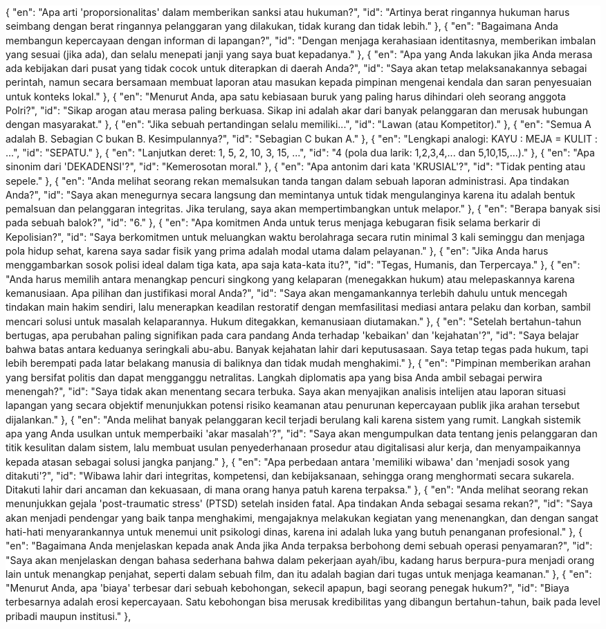   { "en": "Apa arti 'proporsionalitas' dalam memberikan sanksi atau hukuman?", "id": "Artinya berat ringannya hukuman harus seimbang dengan berat ringannya pelanggaran yang dilakukan, tidak kurang dan tidak lebih." },
  { "en": "Bagaimana Anda membangun kepercayaan dengan informan di lapangan?", "id": "Dengan menjaga kerahasiaan identitasnya, memberikan imbalan yang sesuai (jika ada), dan selalu menepati janji yang saya buat kepadanya." },
  { "en": "Apa yang Anda lakukan jika Anda merasa ada kebijakan dari pusat yang tidak cocok untuk diterapkan di daerah Anda?", "id": "Saya akan tetap melaksanakannya sebagai perintah, namun secara bersamaan membuat laporan atau masukan kepada pimpinan mengenai kendala dan saran penyesuaian untuk konteks lokal." },
  { "en": "Menurut Anda, apa satu kebiasaan buruk yang paling harus dihindari oleh seorang anggota Polri?", "id": "Sikap arogan atau merasa paling berkuasa. Sikap ini adalah akar dari banyak pelanggaran dan merusak hubungan dengan masyarakat." },
  { "en": "Jika sebuah pertandingan selalu memiliki...", "id": "Lawan (atau Kompetitor)." },
  { "en": "Semua A adalah B. Sebagian C bukan B. Kesimpulannya?", "id": "Sebagian C bukan A." },
  { "en": "Lengkapi analogi: KAYU : MEJA = KULIT : ...", "id": "SEPATU." },
  { "en": "Lanjutkan deret: 1, 5, 2, 10, 3, 15, ...", "id": "4 (pola dua larik: 1,2,3,4,... dan 5,10,15,...)." },
  { "en": "Apa sinonim dari 'DEKADENSI'?", "id": "Kemerosotan moral." },
  { "en": "Apa antonim dari kata 'KRUSIAL'?", "id": "Tidak penting atau sepele." },
  { "en": "Anda melihat seorang rekan memalsukan tanda tangan dalam sebuah laporan administrasi. Apa tindakan Anda?", "id": "Saya akan menegurnya secara langsung dan memintanya untuk tidak mengulanginya karena itu adalah bentuk pemalsuan dan pelanggaran integritas. Jika terulang, saya akan mempertimbangkan untuk melapor." },
  { "en": "Berapa banyak sisi pada sebuah balok?", "id": "6." },
  { "en": "Apa komitmen Anda untuk terus menjaga kebugaran fisik selama berkarir di Kepolisian?", "id": "Saya berkomitmen untuk meluangkan waktu berolahraga secara rutin minimal 3 kali seminggu dan menjaga pola hidup sehat, karena saya sadar fisik yang prima adalah modal utama dalam pelayanan." },
  { "en": "Jika Anda harus menggambarkan sosok polisi ideal dalam tiga kata, apa saja kata-kata itu?", "id": "Tegas, Humanis, dan Terpercaya." },
  { "en": "Anda harus memilih antara menangkap pencuri singkong yang kelaparan (menegakkan hukum) atau melepaskannya karena kemanusiaan. Apa pilihan dan justifikasi moral Anda?", "id": "Saya akan mengamankannya terlebih dahulu untuk mencegah tindakan main hakim sendiri, lalu menerapkan keadilan restoratif dengan memfasilitasi mediasi antara pelaku dan korban, sambil mencari solusi untuk masalah kelaparannya. Hukum ditegakkan, kemanusiaan diutamakan." },
  { "en": "Setelah bertahun-tahun bertugas, apa perubahan paling signifikan pada cara pandang Anda terhadap 'kebaikan' dan 'kejahatan'?", "id": "Saya belajar bahwa batas antara keduanya seringkali abu-abu. Banyak kejahatan lahir dari keputusasaan. Saya tetap tegas pada hukum, tapi lebih berempati pada latar belakang manusia di baliknya dan tidak mudah menghakimi." },
  { "en": "Pimpinan memberikan arahan yang bersifat politis dan dapat mengganggu netralitas. Langkah diplomatis apa yang bisa Anda ambil sebagai perwira menengah?", "id": "Saya tidak akan menentang secara terbuka. Saya akan menyajikan analisis intelijen atau laporan situasi lapangan yang secara objektif menunjukkan potensi risiko keamanan atau penurunan kepercayaan publik jika arahan tersebut dijalankan." },
  { "en": "Anda melihat banyak pelanggaran kecil terjadi berulang kali karena sistem yang rumit. Langkah sistemik apa yang Anda usulkan untuk memperbaiki 'akar masalah'?", "id": "Saya akan mengumpulkan data tentang jenis pelanggaran dan titik kesulitan dalam sistem, lalu membuat usulan penyederhanaan prosedur atau digitalisasi alur kerja, dan menyampaikannya kepada atasan sebagai solusi jangka panjang." },
  { "en": "Apa perbedaan antara 'memiliki wibawa' dan 'menjadi sosok yang ditakuti'?", "id": "Wibawa lahir dari integritas, kompetensi, dan kebijaksanaan, sehingga orang menghormati secara sukarela. Ditakuti lahir dari ancaman dan kekuasaan, di mana orang hanya patuh karena terpaksa." },
  { "en": "Anda melihat seorang rekan menunjukkan gejala 'post-traumatic stress' (PTSD) setelah insiden fatal. Apa tindakan Anda sebagai sesama rekan?", "id": "Saya akan menjadi pendengar yang baik tanpa menghakimi, mengajaknya melakukan kegiatan yang menenangkan, dan dengan sangat hati-hati menyarankannya untuk menemui unit psikologi dinas, karena ini adalah luka yang butuh penanganan profesional." },
  { "en": "Bagaimana Anda menjelaskan kepada anak Anda jika Anda terpaksa berbohong demi sebuah operasi penyamaran?", "id": "Saya akan menjelaskan dengan bahasa sederhana bahwa dalam pekerjaan ayah/ibu, kadang harus berpura-pura menjadi orang lain untuk menangkap penjahat, seperti dalam sebuah film, dan itu adalah bagian dari tugas untuk menjaga keamanan." },
  { "en": "Menurut Anda, apa 'biaya' terbesar dari sebuah kebohongan, sekecil apapun, bagi seorang penegak hukum?", "id": "Biaya terbesarnya adalah erosi kepercayaan. Satu kebohongan bisa merusak kredibilitas yang dibangun bertahun-tahun, baik pada level pribadi maupun institusi." },